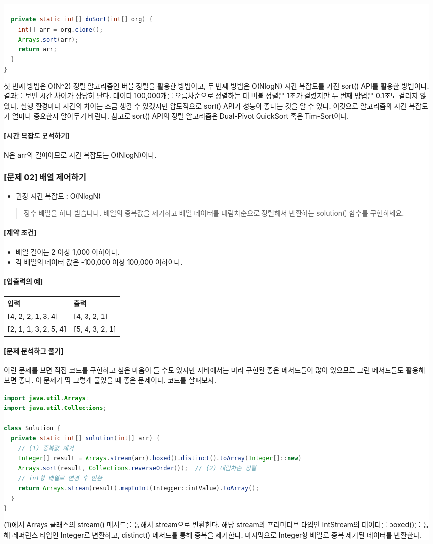 ```java

  private static int[] doSort(int[] org) {
    int[] arr = org.clone();
    Arrays.sort(arr);
    return arr;
  }
}
```
첫 번째 방법은 O(N^2) 정렬 알고리즘인 버블 정렬을 활용한 방법이고, 두 번째 방법은 O(NlogN) 시간 복잡도를 가진 sort() API를 활용한 방법이다.
결과를 보면 시간 차이가 상당히 난다. 데이터 100,000개를 오름차순으로 정렬하는 데 버블 정렬은 1초가 걸렸지만 두 번째 방법은 0.1초도 걸리지 않았다.
실행 환경마다 시간의 차이는 조금 생길 수 있겠지만 압도적으로 sort() API가 성능이 좋다는 것을 알 수 있다. 이것으로 알고리즘의 시간 복잡도가 얼마나 중요한지 알아두기 바란다.
참고로 sort() API의 정렬 알고리즘은 Dual-Pivot QuickSort 혹은 Tim-Sort이다.

#### [시간 복잡도 분석하기]
N은 arr의 길이이므로 시간 복잡도는 O(NlogN)이다.

### [문제 02] 배열 제어하기
- 권장 시간 복잡도 : O(NlogN)

> 정수 배열을 하나 받습니다. 배열의 중복값을 제거하고 배열 데이터를 내림차순으로 정렬해서 반환하는 solution() 함수를 구현하세요.

#### [제약 조건]
- 배열 길이는 2 이상 1,000 이하이다.
- 각 배열의 데이터 값은 -100,000 이상 100,000 이하이다.

#### [입출력의 예]
|입력|출력|
|:---|:---|
|[4, 2, 2, 1, 3, 4]|[4, 3, 2, 1]|
|[2, 1, 1, 3, 2, 5, 4]|[5, 4, 3, 2, 1]|

#### [문제 분석하고 풀기]
이런 문제를 보면 직접 코드를 구현하고 싶은 마음이 들 수도 있지만 자바에서는 미리 구현된 좋은 메서드들이 많이 있으므로 그런 메서드들도 활용해보면 좋다.
이 문제가 딱 그렇게 풀었을 때 좋은 문제이다. 코드를 살펴보자.
```java
import java.util.Arrays;
import java.util.Collections;

class Solution {
  private static int[] solution(int[] arr) {
    // (1) 중복값 제거
    Integer[] result = Arrays.stream(arr).boxed().distinct().toArray(Integer[]::new);
    Arrays.sort(result, Collections.reverseOrder());  // (2) 내림차순 정렬
    // int형 배열로 변경 후 반환
    return Arrays.stream(result).mapToInt(Integger::intValue).toArray();
  }
}
```
(1)에서 Arrays 클래스의 stream() 메서드를 통해서 stream으로 변환한다.
해당 stream의 프리미티브 타입인 IntStream의 데이터를 boxed()를 통해 레퍼런스 타입인 Integer로 변환하고, distinct() 메서드를 통해 중복을 제거한다.
마지막으로 Integer형 배열로 중복 제거된 데이터를 반환한다.
